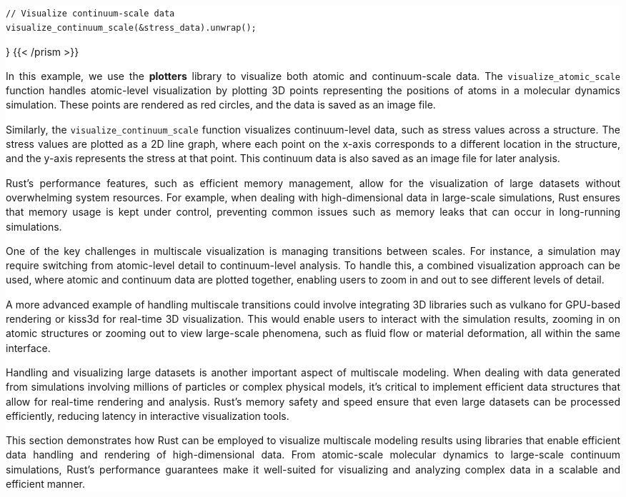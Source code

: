    // Visualize continuum-scale data
    visualize_continuum_scale(&stress_data).unwrap();
}
{{< /prism >}}
<p style="text-align: justify;">
In this example, we use the <strong>plotters</strong> library to visualize both atomic and continuum-scale data. The <code>visualize_atomic_scale</code> function handles atomic-level visualization by plotting 3D points representing the positions of atoms in a molecular dynamics simulation. These points are rendered as red circles, and the data is saved as an image file.
</p>

<p style="text-align: justify;">
Similarly, the <code>visualize_continuum_scale</code> function visualizes continuum-level data, such as stress values across a structure. The stress values are plotted as a 2D line graph, where each point on the x-axis corresponds to a different location in the structure, and the y-axis represents the stress at that point. This continuum data is also saved as an image file for later analysis.
</p>

<p style="text-align: justify;">
Rust’s performance features, such as efficient memory management, allow for the visualization of large datasets without overwhelming system resources. For example, when dealing with high-dimensional data in large-scale simulations, Rust ensures that memory usage is kept under control, preventing common issues such as memory leaks that can occur in long-running simulations.
</p>

<p style="text-align: justify;">
One of the key challenges in multiscale visualization is managing transitions between scales. For instance, a simulation may require switching from atomic-level detail to continuum-level analysis. To handle this, a combined visualization approach can be used, where atomic and continuum data are plotted together, enabling users to zoom in and out to see different levels of detail.
</p>

<p style="text-align: justify;">
A more advanced example of handling multiscale transitions could involve integrating 3D libraries such as vulkano for GPU-based rendering or kiss3d for real-time 3D visualization. This would enable users to interact with the simulation results, zooming in on atomic structures or zooming out to view large-scale phenomena, such as fluid flow or material deformation, all within the same interface.
</p>

<p style="text-align: justify;">
Handling and visualizing large datasets is another important aspect of multiscale modeling. When dealing with data generated from simulations involving millions of particles or complex physical models, it’s critical to implement efficient data structures that allow for real-time rendering and analysis. Rust’s memory safety and speed ensure that even large datasets can be processed efficiently, reducing latency in interactive visualization tools.
</p>

<p style="text-align: justify;">
This section demonstrates how Rust can be employed to visualize multiscale modeling results using libraries that enable efficient data handling and rendering of high-dimensional data. From atomic-scale molecular dynamics to large-scale continuum simulations, Rust’s performance guarantees make it well-suited for visualizing and analyzing complex data in a scalable and efficient manner.
</p>
